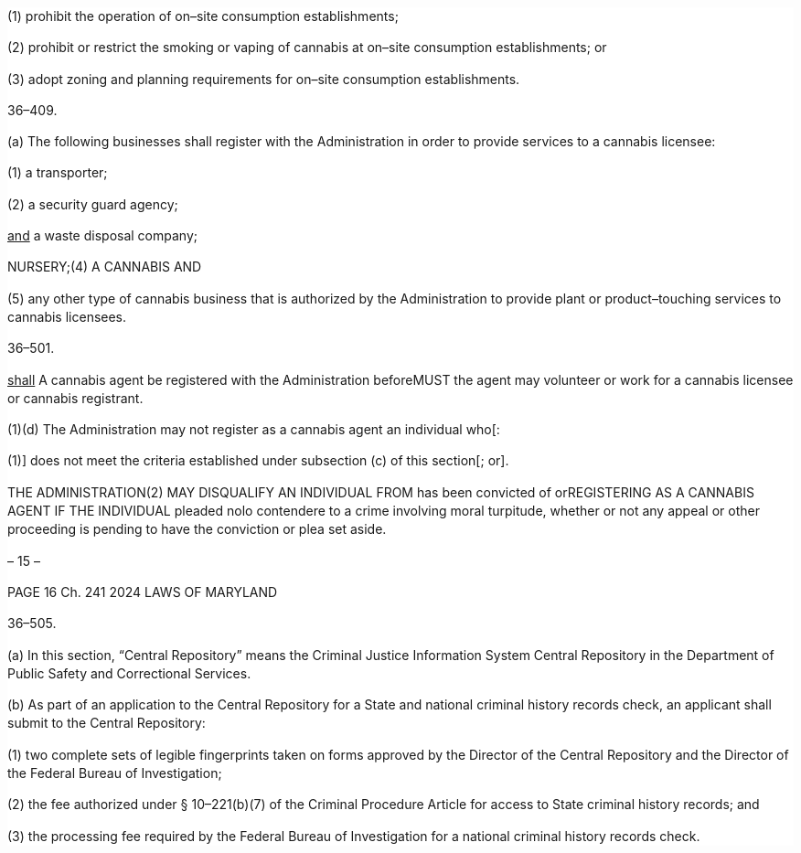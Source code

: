 (1) prohibit the operation of on–site consumption establishments;

(2) prohibit or restrict the smoking or vaping of cannabis at on–site
consumption establishments; or

(3) adopt zoning and planning requirements for on–site consumption
establishments.

36–409.

(a) The following businesses shall register with the Administration in order to
provide services to a cannabis licensee:

(1) a transporter;

(2) a security guard agency;

[and](3) a waste disposal company;

NURSERY;(4) A CANNABIS AND

(5) any other type of cannabis business that is authorized by the
Administration to provide plant or product–touching services to cannabis licensees.

36–501.

[shall](a) A cannabis agent be registered with the Administration beforeMUST
the agent may volunteer or work for a cannabis licensee or cannabis registrant.

(1)(d) The Administration may not register as a cannabis agent an individual
who[:

(1)] does not meet the criteria established under subsection (c) of this
section[; or].

THE ADMINISTRATION(2) MAY DISQUALIFY AN INDIVIDUAL FROM
has been convicted of orREGISTERING AS A CANNABIS AGENT IF THE INDIVIDUAL
pleaded nolo contendere to a crime involving moral turpitude, whether or not any appeal
or other proceeding is pending to have the conviction or plea set aside.

– 15 –

PAGE 16
Ch. 241 2024 LAWS OF MARYLAND

36–505.

(a) In this section, “Central Repository” means the Criminal Justice Information
System Central Repository in the Department of Public Safety and Correctional Services.

(b) As part of an application to the Central Repository for a State and national
criminal history records check, an applicant shall submit to the Central Repository:

(1) two complete sets of legible fingerprints taken on forms approved by the
Director of the Central Repository and the Director of the Federal Bureau of Investigation;

(2) the fee authorized under § 10–221(b)(7) of the Criminal Procedure
Article for access to State criminal history records; and

(3) the processing fee required by the Federal Bureau of Investigation for
a national criminal history records check.
